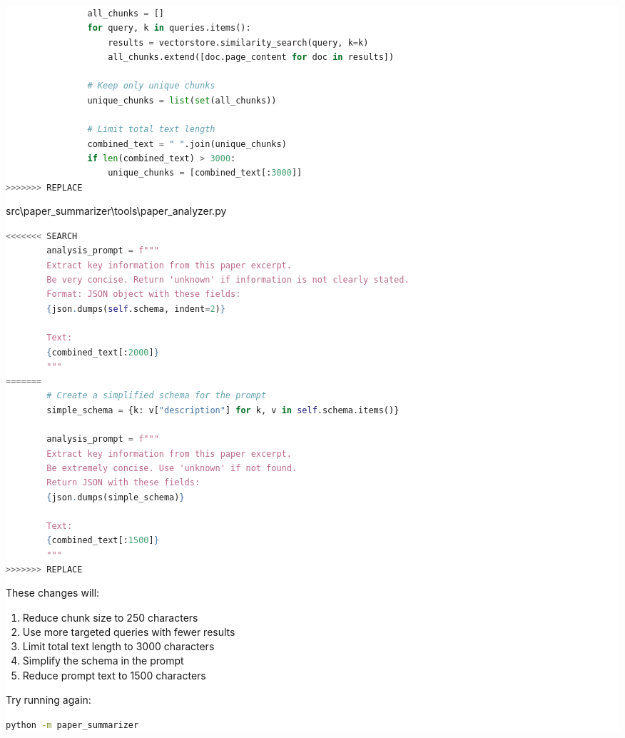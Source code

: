 ```python
                all_chunks = []
                for query, k in queries.items():
                    results = vectorstore.similarity_search(query, k=k)
                    all_chunks.extend([doc.page_content for doc in results])
                
                # Keep only unique chunks
                unique_chunks = list(set(all_chunks))
                
                # Limit total text length
                combined_text = " ".join(unique_chunks)
                if len(combined_text) > 3000:
                    unique_chunks = [combined_text[:3000]]
>>>>>>> REPLACE
```

src\paper_summarizer\tools\paper_analyzer.py
```python
<<<<<<< SEARCH
        analysis_prompt = f"""
        Extract key information from this paper excerpt.
        Be very concise. Return 'unknown' if information is not clearly stated.
        Format: JSON object with these fields:
        {json.dumps(self.schema, indent=2)}

        Text:
        {combined_text[:2000]}
        """
=======
        # Create a simplified schema for the prompt
        simple_schema = {k: v["description"] for k, v in self.schema.items()}
        
        analysis_prompt = f"""
        Extract key information from this paper excerpt.
        Be extremely concise. Use 'unknown' if not found.
        Return JSON with these fields:
        {json.dumps(simple_schema)}

        Text:
        {combined_text[:1500]}
        """
>>>>>>> REPLACE
```

These changes will:
1. Reduce chunk size to 250 characters
2. Use more targeted queries with fewer results
3. Limit total text length to 3000 characters
4. Simplify the schema in the prompt
5. Reduce prompt text to 1500 characters

Try running again:

```bash
python -m paper_summarizer
```
